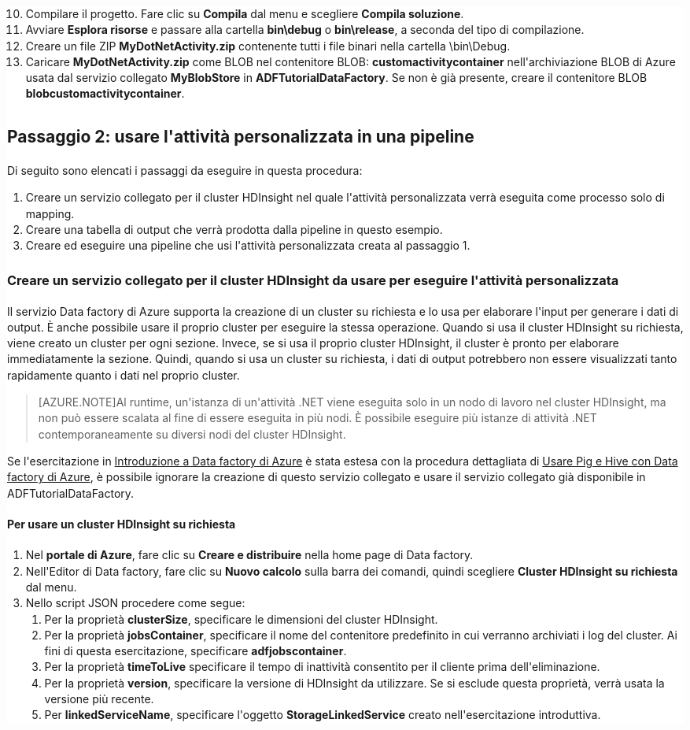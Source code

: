 

10. Compilare il progetto. Fare clic su **Compila** dal menu e scegliere **Compila soluzione**.
11. Avviare **Esplora risorse** e passare alla cartella **bin\\debug** o **bin\\release**, a seconda del tipo di compilazione.
12. Creare un file ZIP **MyDotNetActivity.zip** contenente tutti i file binari nella cartella <project folder>\\bin\\Debug.
13. Caricare **MyDotNetActivity.zip** come BLOB nel contenitore BLOB: **customactivitycontainer** nell'archiviazione BLOB di Azure usata dal servizio collegato **MyBlobStore** in **ADFTutorialDataFactory**. Se non è già presente, creare il contenitore BLOB **blobcustomactivitycontainer**. 


## Passaggio 2: usare l'attività personalizzata in una pipeline
Di seguito sono elencati i passaggi da eseguire in questa procedura:

1. Creare un servizio collegato per il cluster HDInsight nel quale l'attività personalizzata verrà eseguita come processo solo di mapping. 
2. Creare una tabella di output che verrà prodotta dalla pipeline in questo esempio.
3. Creare ed eseguire una pipeline che usi l'attività personalizzata creata al passaggio 1. 
 
### Creare un servizio collegato per il cluster HDInsight da usare per eseguire l'attività personalizzata
Il servizio Data factory di Azure supporta la creazione di un cluster su richiesta e lo usa per elaborare l'input per generare i dati di output. È anche possibile usare il proprio cluster per eseguire la stessa operazione. Quando si usa il cluster HDInsight su richiesta, viene creato un cluster per ogni sezione. Invece, se si usa il proprio cluster HDInsight, il cluster è pronto per elaborare immediatamente la sezione. Quindi, quando si usa un cluster su richiesta, i dati di output potrebbero non essere visualizzati tanto rapidamente quanto i dati nel proprio cluster.

> [AZURE.NOTE]Al runtime, un'istanza di un'attività .NET viene eseguita solo in un nodo di lavoro nel cluster HDInsight, ma non può essere scalata al fine di essere eseguita in più nodi. È possibile eseguire più istanze di attività .NET contemporaneamente su diversi nodi del cluster HDInsight.

Se l'esercitazione in [Introduzione a Data factory di Azure][adfgetstarted] è stata estesa con la procedura dettagliata di [Usare Pig e Hive con Data factory di Azure][hivewalkthrough], è possibile ignorare la creazione di questo servizio collegato e usare il servizio collegato già disponibile in ADFTutorialDataFactory.


#### Per usare un cluster HDInsight su richiesta

1. Nel **portale di Azure**, fare clic su **Creare e distribuire** nella home page di Data factory.
2. Nell'Editor di Data factory, fare clic su **Nuovo calcolo** sulla barra dei comandi, quindi scegliere **Cluster HDInsight su richiesta** dal menu.
2. Nello script JSON procedere come segue: 
	1. Per la proprietà **clusterSize**, specificare le dimensioni del cluster HDInsight.
	2. Per la proprietà **jobsContainer**, specificare il nome del contenitore predefinito in cui verranno archiviati i log del cluster. Ai fini di questa esercitazione, specificare **adfjobscontainer**.
	3. Per la proprietà **timeToLive** specificare il tempo di inattività consentito per il cliente prima dell'eliminazione. 
	4. Per la proprietà **version**, specificare la versione di HDInsight da utilizzare. Se si esclude questa proprietà, verrà usata la versione più recente.  
	5. Per **linkedServiceName**, specificare l'oggetto **StorageLinkedService** creato nell'esercitazione introduttiva. 


[batch-net-library]: ../batch/batch-dotnet-get-started.md
[batch-explorer]: https://github.com/Azure/azure-batch-samples/tree/master/CSharp/BatchExplorer
[batch-explorer-walkthrough]: http://blogs.technet.com/b/windowshpc/archive/2015/01/20/azure-batch-explorer-sample-walkthrough.aspx
[batch-create-account]: ../batch/batch-technical-overview.md/#batch-concepts
[batch-technical-overview]: ../batch/batch-technical-overview.md
[batch-get-started]: ../batch/batch-dotnet-get-started.md
[monitor-manage-using-powershell]: data-factory-monitor-manage-using-powershell.md
[use-onpremises-datasources]: data-factory-use-onpremises-datasources.md
[adf-tutorial]: data-factory-tutorial.md
[use-custom-activities]: data-factory-use-custom-activities.md
[use-pig-and-hive-with-data-factory]: data-factory-pig-hive-activities.md
[troubleshoot]: data-factory-troubleshoot.md
[data-factory-introduction]: data-factory-introduction.md
[azure-powershell-install]: https://github.com/Azure/azure-sdk-tools/releases
[developer-reference]: http://go.microsoft.com/fwlink/?LinkId=516908
[cmdlet-reference]: http://go.microsoft.com/fwlink/?LinkId=517456
[new-azure-batch-account]: https://msdn.microsoft.com/library/mt125880.aspx
[new-azure-batch-pool]: https://msdn.microsoft.com/library/mt125936.aspx
[azure-batch-blog]: http://blogs.technet.com/b/windowshpc/archive/2014/10/28/using-azure-powershell-to-manage-azure-batch-account.aspx
[nuget-package]: http://go.microsoft.com/fwlink/?LinkId=517478
[azure-developer-center]: http://azure.microsoft.com/develop/net/
[adf-developer-reference]: http://go.microsoft.com/fwlink/?LinkId=516908
[azure-preview-portal]: https://portal.azure.com/
[adfgetstarted]: data-factory-get-started.md
[hivewalkthrough]: data-factory-pig-hive-activities.md
[image-data-factory-ouput-from-custom-activity]: ./media/data-factory-use-custom-activities/OutputFilesFromCustomActivity.png
[image-data-factory-download-logs-from-custom-activity]: ./media/data-factory-use-custom-activities/DownloadLogsFromCustomActivity.png
[image-data-factory-azure-batch-tasks]: ./media/data-factory-use-custom-activities/AzureBatchTasks.png